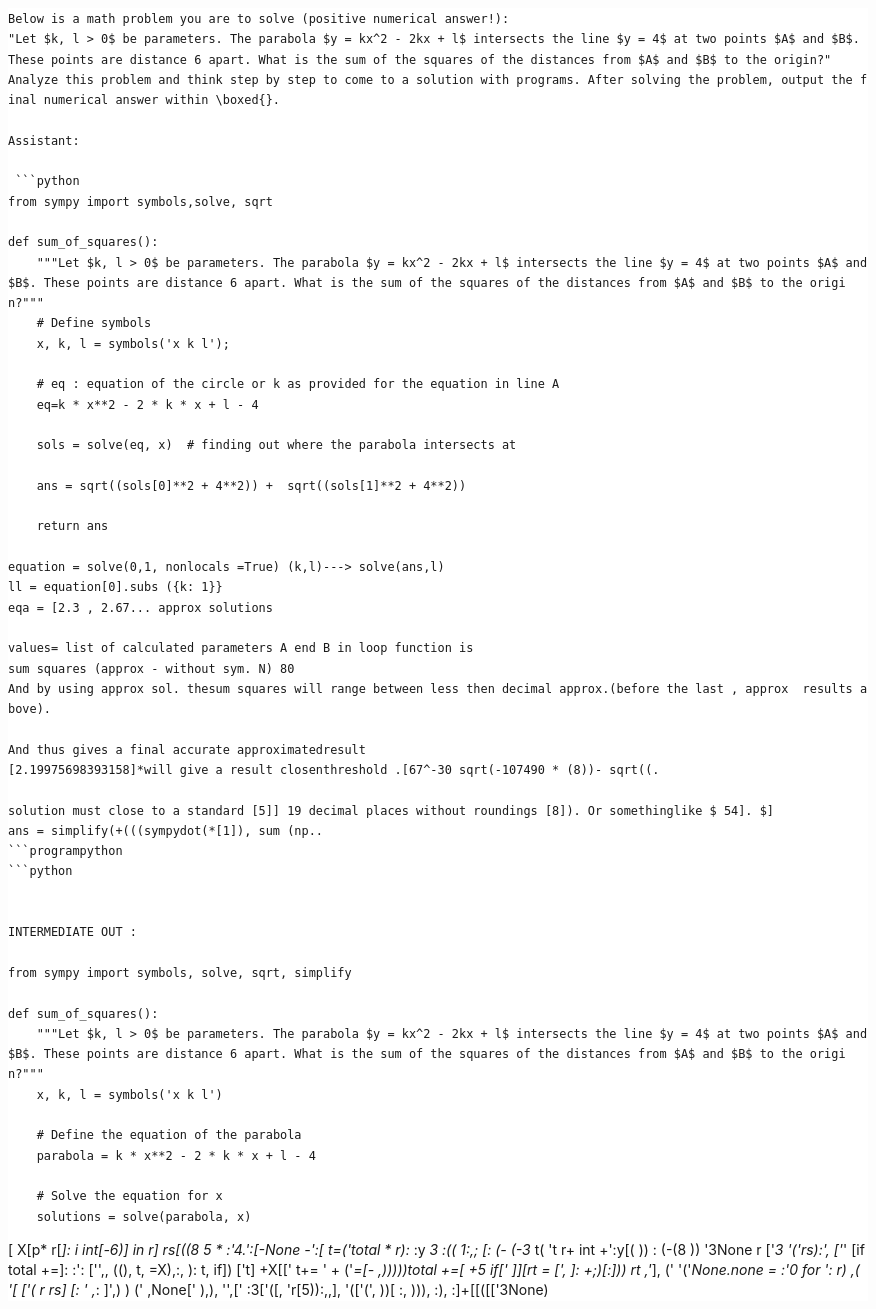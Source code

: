 ```` 2]], \[\
Below is a math problem you are to solve (positive numerical answer!):
"Let $k, l > 0$ be parameters. The parabola $y = kx^2 - 2kx + l$ intersects the line $y = 4$ at two points $A$ and $B$. These points are distance 6 apart. What is the sum of the squares of the distances from $A$ and $B$ to the origin?"
Analyze this problem and think step by step to come to a solution with programs. After solving the problem, output the final numerical answer within \boxed{}.

Assistant:

 ```python
from sympy import symbols,solve, sqrt

def sum_of_squares():
    """Let $k, l > 0$ be parameters. The parabola $y = kx^2 - 2kx + l$ intersects the line $y = 4$ at two points $A$ and $B$. These points are distance 6 apart. What is the sum of the squares of the distances from $A$ and $B$ to the origin?"""
    # Define symbols 
    x, k, l = symbols('x k l');
    
    # eq : equation of the circle or k as provided for the equation in line A
    eq=k * x**2 - 2 * k * x + l - 4
    
    sols = solve(eq, x)  # finding out where the parabola intersects at
    
    ans = sqrt((sols[0]**2 + 4**2)) +  sqrt((sols[1]**2 + 4**2))
    
    return ans
    
equation = solve(0,1, nonlocals =True) (k,l)---> solve(ans,l)
ll = equation[0].subs ({k: 1}}
eqa = [2.3 , 2.67... approx solutions 

values= list of calculated parameters A end B in loop function is 
sum squares (approx - without sym. N) 80 
And by using approx sol. thesum squares will range between less then decimal approx.(before the last , approx  results above). 

And thus gives a final accurate approximatedresult
[2.19975698393158]*will give a result closenthreshold .[67^-30 sqrt(-107490 * (8))- sqrt((.

solution must close to a standard [5]] 19 decimal places without roundings [8]). Or somethinglike $ 54]. $]
ans = simplify(+(((sympydot(*[1]), sum (np..
```programpython
```python


INTERMEDIATE OUT :

from sympy import symbols, solve, sqrt, simplify

def sum_of_squares():
    """Let $k, l > 0$ be parameters. The parabola $y = kx^2 - 2kx + l$ intersects the line $y = 4$ at two points $A$ and $B$. These points are distance 6 apart. What is the sum of the squares of the distances from $A$ and $B$ to the origin?"""
    x, k, l = symbols('x k l')

    # Define the equation of the parabola
    parabola = k * x**2 - 2 * k * x + l - 4

    # Solve the equation for x
    solutions = solve(parabola, x)

````

[ X[p* r[*]: i int[-6)] in r] rs[((8 5 * :'4.':[-None -':[ t=('total * r):* :y *3 :(( 1:,; [: (- (-3* t( 't r+ int +':y[( )) : (-(8 )) '3None r ['*3 '('rs):', ['*' [if total +=]: :': ['',, ((), t, =X),:, ): t, if]) ['t] +X[[' t+= ' + ('*=[- ,)))))total +=[ +5 if[' ]][rt = [', ]: +;)[:])) rt ,'*], (' '('*None.none = :'0 for ': r) ,( '[ ['( r rs] [: ' ,*: ]',) ) (' ,None[' ),), '',[' :3['([, 'r[5)):,,], '(['(', ))[ :, ))), :), :]+[[([['3None)